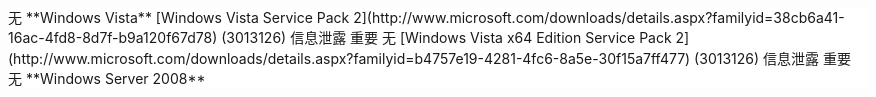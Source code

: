 </td>
<td style="border:1px solid black;">
无

</td>
</tr>
<tr>
<td style="border:1px solid black;" colspan="4">
**Windows Vista**

</td>
</tr>
<tr>
<td style="border:1px solid black;">
[Windows Vista Service Pack 2](http://www.microsoft.com/downloads/details.aspx?familyid=38cb6a41-16ac-4fd8-8d7f-b9a120f67d78)  
(3013126)

</td>
<td style="border:1px solid black;">
信息泄露

</td>
<td style="border:1px solid black;">
重要

</td>
<td style="border:1px solid black;">
无

</td>
</tr>
<tr>
<td style="border:1px solid black;">
[Windows Vista x64 Edition Service Pack 2](http://www.microsoft.com/downloads/details.aspx?familyid=b4757e19-4281-4fc6-8a5e-30f15a7ff477)  
(3013126)

</td>
<td style="border:1px solid black;">
信息泄露

</td>
<td style="border:1px solid black;">
重要

</td>
<td style="border:1px solid black;">
无

</td>
</tr>
<tr>
<td style="border:1px solid black;" colspan="4">
**Windows Server 2008**
